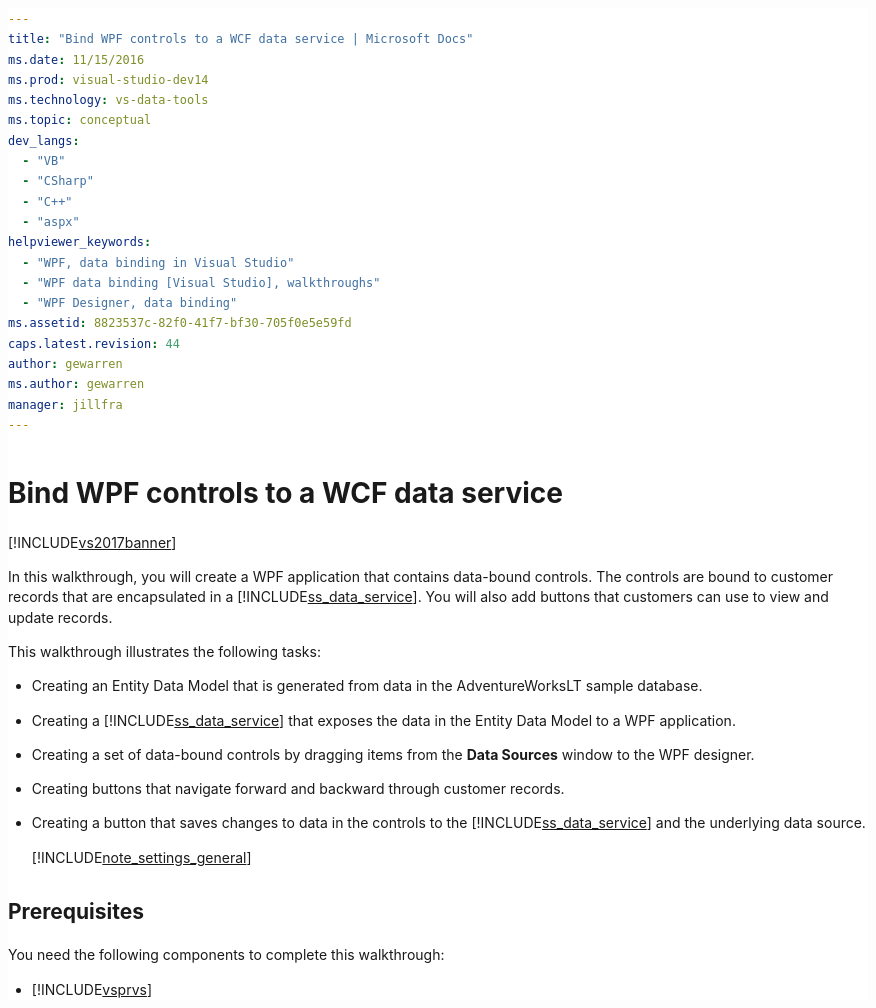 ```yaml
---
title: "Bind WPF controls to a WCF data service | Microsoft Docs"
ms.date: 11/15/2016
ms.prod: visual-studio-dev14
ms.technology: vs-data-tools
ms.topic: conceptual
dev_langs: 
  - "VB"
  - "CSharp"
  - "C++"
  - "aspx"
helpviewer_keywords: 
  - "WPF, data binding in Visual Studio"
  - "WPF data binding [Visual Studio], walkthroughs"
  - "WPF Designer, data binding"
ms.assetid: 8823537c-82f0-41f7-bf30-705f0e5e59fd
caps.latest.revision: 44
author: gewarren
ms.author: gewarren
manager: jillfra
---
```

# Bind WPF controls to a WCF data service
[!INCLUDE[vs2017banner](../includes/vs2017banner.md)]

In this walkthrough, you will create a WPF application that contains data-bound controls. The controls are bound to customer records that are encapsulated in a [!INCLUDE[ss_data_service](../includes/ss-data-service-md.md)]. You will also add buttons that customers can use to view and update records.  
  
 This walkthrough illustrates the following tasks:  
  
- Creating an Entity Data Model that is generated from data in the AdventureWorksLT sample database.  
  
- Creating a [!INCLUDE[ss_data_service](../includes/ss-data-service-md.md)] that exposes the data in the Entity Data Model to a WPF application.  
  
- Creating a set of data-bound controls by dragging items from the **Data Sources** window to the WPF designer.  
  
- Creating buttons that navigate forward and backward through customer records.  
  
- Creating a button that saves changes to data in the controls to the [!INCLUDE[ss_data_service](../includes/ss-data-service-md.md)] and the underlying data source.  
  
   [!INCLUDE[note_settings_general](../includes/note-settings-general-md.md)]  
  
## Prerequisites  
 You need the following components to complete this walkthrough:  
  
- [!INCLUDE[vsprvs](../includes/vsprvs-md.md)]  
  